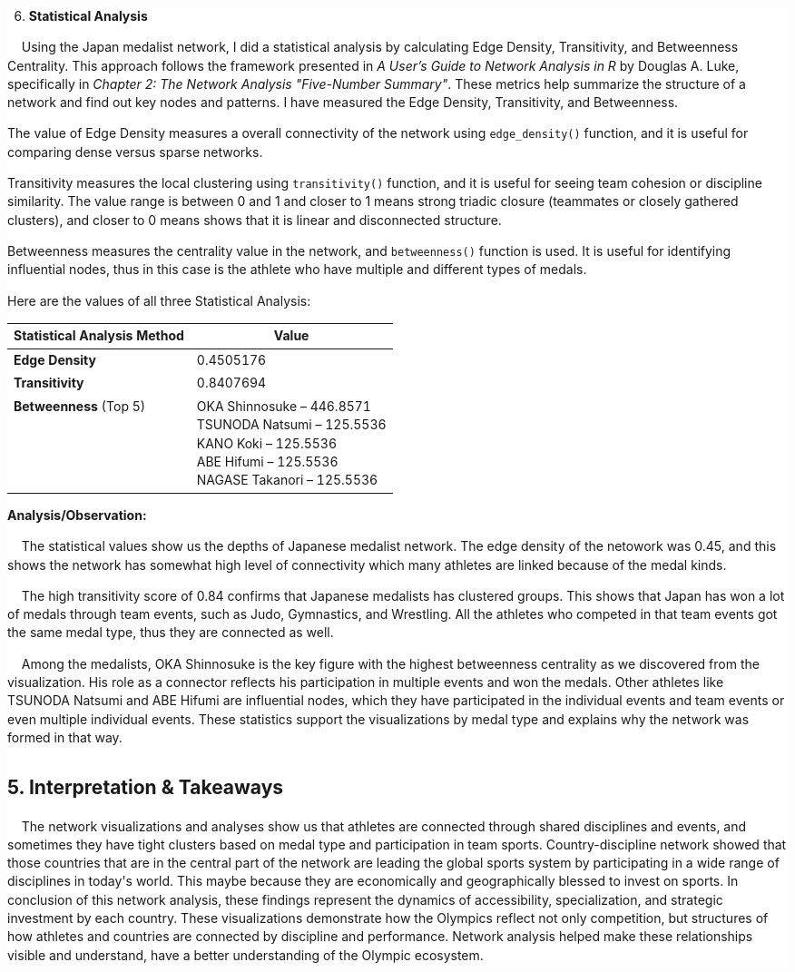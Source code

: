 6. **Statistical Analysis**
   
&nbsp;&nbsp;&nbsp;&nbsp;Using the Japan medalist network, I did a statistical analysis by calculating Edge Density, Transitivity, and Betweenness Centrality. This approach follows the framework presented in *A User’s Guide to Network Analysis in R* by Douglas A. Luke, specifically in *Chapter 2: The Network Analysis "Five-Number Summary"*. These metrics help summarize the structure of a network and find out key nodes and patterns. I have measured the Edge Density, Transitivity, and Betweenness.

The value of Edge Density measures a overall connectivity of the network using `edge_density()` function, and it is useful for comparing dense versus sparse networks. 

Transitivity measures the local clustering using `transitivity()` function, and it is useful for seeing team cohesion or discipline similarity. The value range is between 0 and 1 and closer to 1 means strong triadic closure (teammates or closely gathered clusters), and closer to 0 means shows that it is linear and disconnected structure.

Betweenness measures the centrality value in the network, and `betweenness()` function is used. It is useful for identifying influential nodes, thus in this case is the athlete who have multiple and different types of medals. 

Here are the values of all three Statistical Analysis: 

| Statistical Analysis Method | Value |
|-----------------------------|-------|
| **Edge Density**            | 0.4505176 |
| **Transitivity**            | 0.8407694 |
| **Betweenness** (Top 5)     | OKA Shinnosuke – 446.8571<br>TSUNODA Natsumi – 125.5536<br>KANO Koki – 125.5536<br>ABE Hifumi – 125.5536<br>NAGASE Takanori – 125.5536 |

**Analysis/Observation:**  

&nbsp;&nbsp;&nbsp;&nbsp;The statistical values show us the depths of Japanese medalist network. The edge density of the netowork was 0.45, and this shows the network has somewhat high level of connectivity which many athletes are linked because of the medal kinds. 

&nbsp;&nbsp;&nbsp;&nbsp;The high transitivity score of 0.84 confirms that Japanese medalists has clustered groups. This shows that Japan has won a lot of medals through team events, such as Judo, Gymnastics, and Wrestling. All the athletes who competed in that team events got the same medal type, thus they are connected as well.

&nbsp;&nbsp;&nbsp;&nbsp;Among the medalists, OKA Shinnosuke is the key figure with the highest betweenness centrality as we discovered from the visualization. His role as a connector reflects his participation in multiple events and won the medals. Other athletes like TSUNODA Natsumi and ABE Hifumi are influential nodes, which they have participated in the individual events and team events or even multiple individual events. These statistics support the visualizations by medal type and explains why the network was formed in that way. 

## 5. Interpretation & Takeaways
&nbsp;&nbsp;&nbsp;&nbsp;The network visualizations and analyses show us that athletes are connected through shared disciplines and events, and sometimes they have tight clusters based on medal type and participation in team sports. Country-discipline network showed that those countries that are in the central part of the network are leading the global sports system by participating in a wide range of disciplines in today's world. This maybe because they are economically and geographically blessed to invest on sports. In conclusion of this network analysis, these findings represent the dynamics of accessibility, specialization, and strategic investment by each country. These visualizations demonstrate how the Olympics reflect not only competition, but structures of how athletes and countries are connected by discipline and performance. Network analysis helped make these relationships visible and understand, have a better understanding of the Olympic ecosystem.
